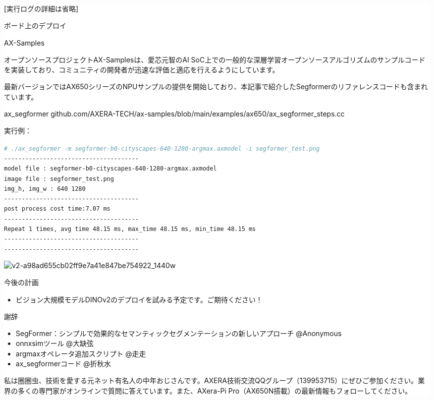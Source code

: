 [実行ログの詳細は省略]

ボード上のデプロイ

AX-Samples

オープンソースプロジェクトAX-Samplesは、愛芯元智のAI SoC上での一般的な深層学習オープンソースアルゴリズムのサンプルコードを実装しており、コミュニティの開発者が迅速な評価と適応を行えるようにしています。

最新バージョンではAX650シリーズのNPUサンプルの提供を開始しており、本記事で紹介したSegformerのリファレンスコードも含まれています。

ax_segformer
github.com/AXERA-TECH/ax-samples/blob/main/examples/ax650/ax_segformer_steps.cc

実行例：
```bash
# ./ax_segformer -m segformer-b0-cityscapes-640-1280-argmax.axmodel -i segformer_test.png
--------------------------------------
model file : segformer-b0-cityscapes-640-1280-argmax.axmodel
image file : segformer_test.png
img_h, img_w : 640 1280
--------------------------------------
post process cost time:7.07 ms
--------------------------------------
Repeat 1 times, avg time 48.15 ms, max_time 48.15 ms, min_time 48.15 ms
--------------------------------------
--------------------------------------
```
![v2-a98ad655cb02ff9e7a41e847be754922_1440w](https://github.com/user-attachments/assets/088bbb2d-4ff4-4e6f-a53c-15d56f1b6ee5)

今後の計画
- ビジョン大規模モデルDINOv2のデプロイを試みる予定です。ご期待ください！

謝辞
- SegFormer：シンプルで効果的なセマンティックセグメンテーションの新しいアプローチ @Anonymous
- onnxsimツール @大缺弦
- argmaxオペレータ追加スクリプト @走走
- ax_segformerコード @折秋水

私は圈圈虫、技術を愛する元ネット有名人の中年おじさんです。AXERA技術交流QQグループ（139953715）にぜひご参加ください。業界の多くの専門家がオンラインで質問に答えています。また、AXera-Pi Pro（AX650N搭載）の最新情報もフォローしてください。






